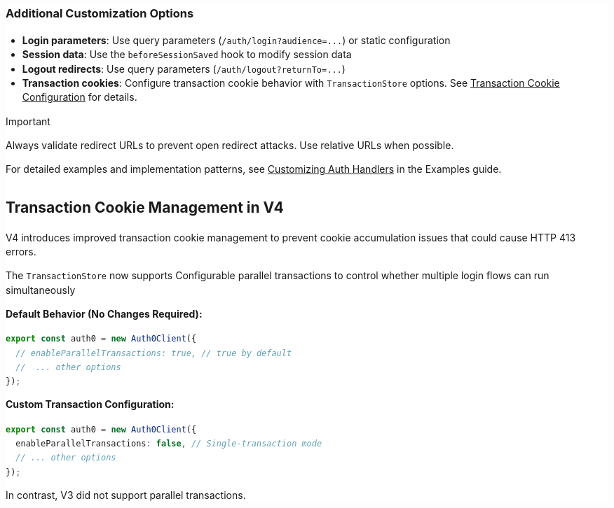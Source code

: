 ### Additional Customization Options

- **Login parameters**: Use query parameters (`/auth/login?audience=...`) or static configuration
- **Session data**: Use the `beforeSessionSaved` hook to modify session data
- **Logout redirects**: Use query parameters (`/auth/logout?returnTo=...`)
- **Transaction cookies**: Configure transaction cookie behavior with `TransactionStore` options. See [Transaction Cookie Configuration](https://github.com/auth0/nextjs-auth0/blob/main/EXAMPLES.md#transaction-cookie-configuration) for details.

> [!IMPORTANT]
> Always validate redirect URLs to prevent open redirect attacks. Use relative URLs when possible.

For detailed examples and implementation patterns, see [Customizing Auth Handlers](https://github.com/auth0/nextjs-auth0/blob/main/EXAMPLES.md#customizing-auth-handlers) in the Examples guide.

## Transaction Cookie Management in V4

V4 introduces improved transaction cookie management to prevent cookie accumulation issues that could cause HTTP 413 errors. 

The `TransactionStore` now supports Configurable parallel transactions to control whether multiple login flows can run simultaneously

**Default Behavior (No Changes Required):**
```ts
export const auth0 = new Auth0Client({
  // enableParallelTransactions: true, // true by default
  //  ... other options
});
```

**Custom Transaction Configuration:**
```ts
export const auth0 = new Auth0Client({
  enableParallelTransactions: false, // Single-transaction mode
  // ... other options
});
```

In contrast, V3 did not support parallel transactions.